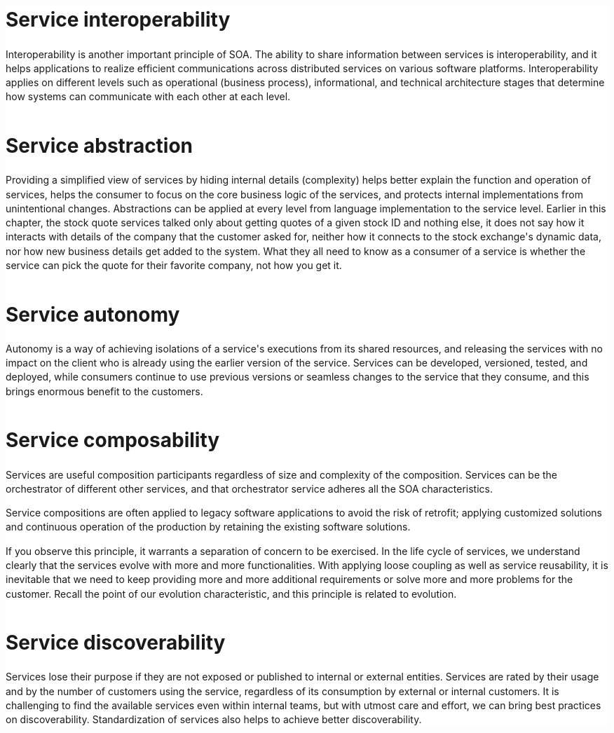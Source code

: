 # Service interoperability

Interoperability is another important principle of SOA. The ability to share information between services is interoperability, and it helps applications to realize efficient communications across distributed services on various software platforms. Interoperability applies on different levels such as operational (business process), informational, and technical architecture stages that determine how systems can communicate with each other at each level.

# Service abstraction

Providing a simplified view of services by hiding internal details (complexity) helps better explain the function and operation of services, helps the consumer to focus on the core business logic of the services, and protects internal implementations from unintentional changes. Abstractions can be applied at every level from language implementation to the service level. Earlier in this chapter, the stock quote services talked only about getting quotes of a given stock ID and nothing else, it does not say how it interacts with details of the company that the customer asked for, neither how it connects to the stock exchange's dynamic data, nor how new business details get added to the system. What they all need to know as a consumer of a service is whether the service can pick the quote for their favorite company, not how you get it.

# Service autonomy

Autonomy is a way of achieving isolations of a service's executions from its shared resources, and releasing the services with no impact on the client who is already using the earlier version of the service. Services can be developed, versioned, tested, and deployed, while consumers continue to use previous versions or seamless changes to the service that they consume, and this brings enormous benefit to the customers.

# Service composability

Services are useful composition participants regardless of size and complexity of the composition. Services can be the orchestrator of different other services, and that orchestrator service adheres all the SOA characteristics.

Service compositions are often applied to legacy software applications to avoid the risk of retrofit; applying customized solutions and continuous operation of the production by retaining the existing software solutions.

If you observe this principle, it warrants a separation of concern to be exercised. In the life cycle of services, we understand clearly that the services evolve with more and more functionalities. With applying loose coupling as well as service reusability, it is inevitable that we need to keep providing more and more additional requirements or solve more and more problems for the customer. Recall the point of our evolution characteristic, and this principle is related to evolution.

# Service discoverability

Services lose their purpose if they are not exposed or published to internal or external entities. Services are rated by their usage and by the number of customers using the service, regardless of its consumption by external or internal customers. It is challenging to find the available services even within internal teams, but with utmost care and effort, we can bring best practices on discoverability. Standardization of services also helps to achieve better discoverability.
